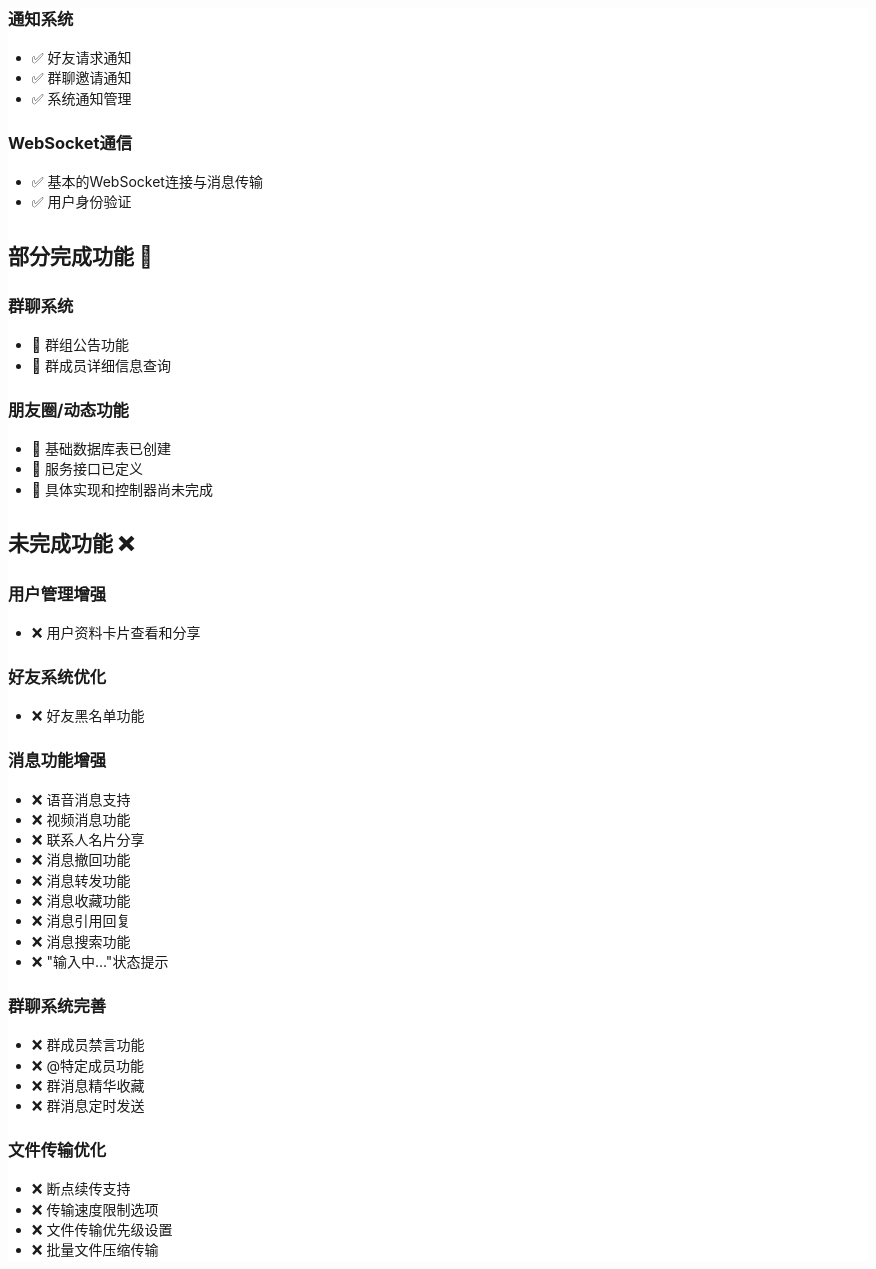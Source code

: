 ### 通知系统
- ✅ 好友请求通知
- ✅ 群聊邀请通知
- ✅ 系统通知管理

### WebSocket通信
- ✅ 基本的WebSocket连接与消息传输
- ✅ 用户身份验证

## 部分完成功能 🔄

### 群聊系统
- 🔄 群组公告功能
- 🔄 群成员详细信息查询

### 朋友圈/动态功能
- 🔄 基础数据库表已创建
- 🔄 服务接口已定义
- 🔄 具体实现和控制器尚未完成

## 未完成功能 ❌

### 用户管理增强
- ❌ 用户资料卡片查看和分享

### 好友系统优化
- ❌ 好友黑名单功能

### 消息功能增强
- ❌ 语音消息支持
- ❌ 视频消息功能
- ❌ 联系人名片分享
- ❌ 消息撤回功能
- ❌ 消息转发功能
- ❌ 消息收藏功能
- ❌ 消息引用回复
- ❌ 消息搜索功能
- ❌ "输入中..."状态提示

### 群聊系统完善
- ❌ 群成员禁言功能
- ❌ @特定成员功能
- ❌ 群消息精华收藏
- ❌ 群消息定时发送

### 文件传输优化
- ❌ 断点续传支持
- ❌ 传输速度限制选项
- ❌ 文件传输优先级设置
- ❌ 批量文件压缩传输
